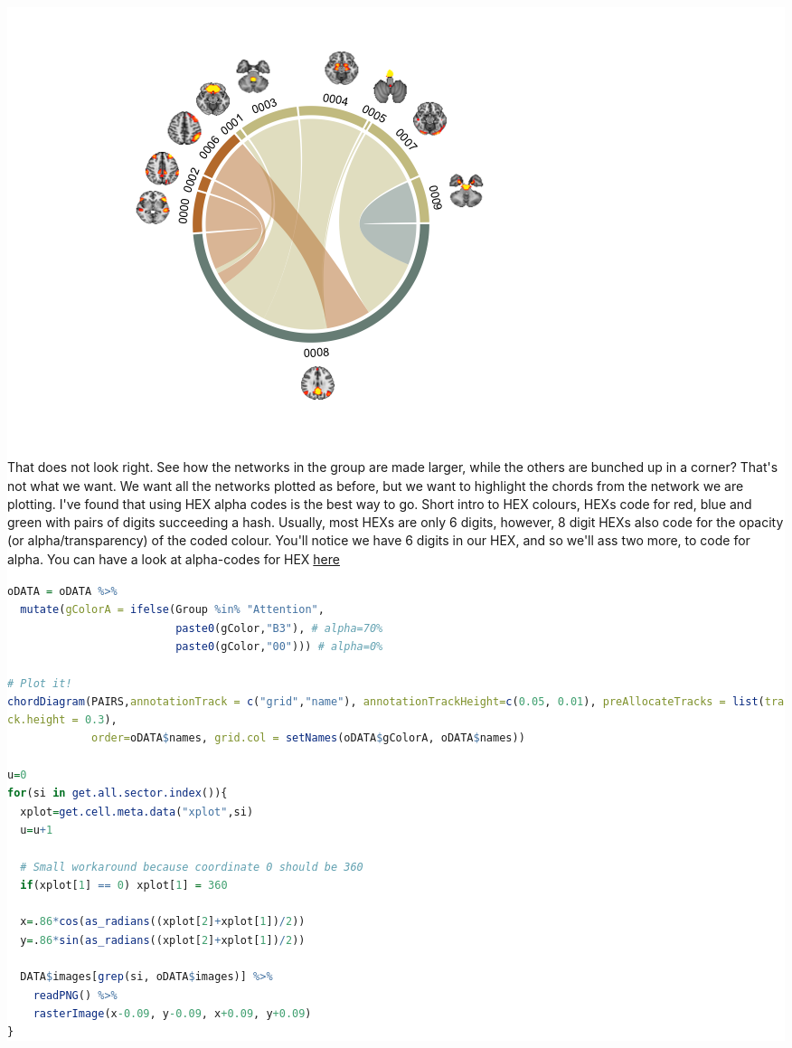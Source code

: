 ![](index_files/figure-html/unnamed-chunk-19-1.png)

That does not look right. See how the networks in the group are made larger, while the others are bunched up in a corner? That's not what we want. We want all the networks plotted as before, but we want to highlight the chords from the network we are plotting. I've found that using HEX alpha codes is the best way to go. Short intro to HEX colours, HEXs code for red, blue and green with pairs of digits succeeding a hash. Usually, most HEXs are only 6 digits, however, 8 digit HEXs also code for the opacity (or alpha/transparency) of the coded colour. You'll notice we have 6 digits in our HEX, and so we'll ass two more, to code for alpha. You can have a look at alpha-codes for HEX [here](https://css-tricks.com/8-digit-hex-codes/)


```r
oDATA = oDATA %>%
  mutate(gColorA = ifelse(Group %in% "Attention", 
                          paste0(gColor,"B3"), # alpha=70%
                          paste0(gColor,"00"))) # alpha=0%

# Plot it!
chordDiagram(PAIRS,annotationTrack = c("grid","name"), annotationTrackHeight=c(0.05, 0.01), preAllocateTracks = list(track.height = 0.3), 
             order=oDATA$names, grid.col = setNames(oDATA$gColorA, oDATA$names))

u=0
for(si in get.all.sector.index()){
  xplot=get.cell.meta.data("xplot",si)
  u=u+1
  
  # Small workaround because coordinate 0 should be 360
  if(xplot[1] == 0) xplot[1] = 360
  
  x=.86*cos(as_radians((xplot[2]+xplot[1])/2))
  y=.86*sin(as_radians((xplot[2]+xplot[1])/2))
  
  DATA$images[grep(si, oDATA$images)] %>% 
    readPNG() %>% 
    rasterImage(x-0.09, y-0.09, x+0.09, y+0.09)
}
```
